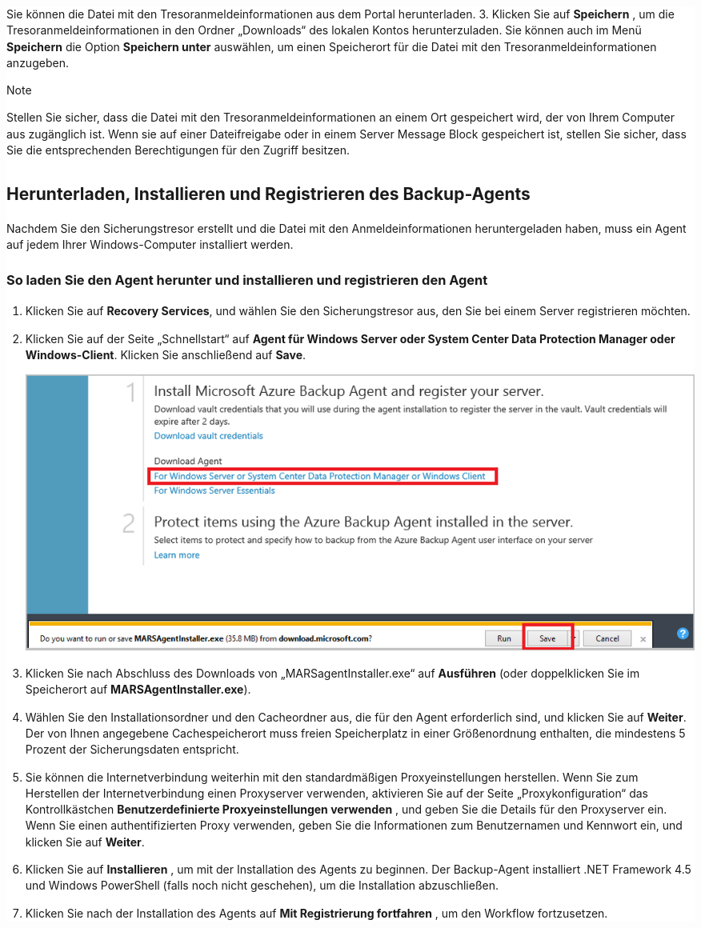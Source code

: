    Sie können die Datei mit den Tresoranmeldeinformationen aus dem Portal herunterladen.
3. Klicken Sie auf **Speichern** , um die Tresoranmeldeinformationen in den Ordner „Downloads“ des lokalen Kontos herunterzuladen. Sie können auch im Menü **Speichern** die Option **Speichern unter** auswählen, um einen Speicherort für die Datei mit den Tresoranmeldeinformationen anzugeben.

   > [!NOTE]
   > Stellen Sie sicher, dass die Datei mit den Tresoranmeldeinformationen an einem Ort gespeichert wird, der von Ihrem Computer aus zugänglich ist. Wenn sie auf einer Dateifreigabe oder in einem Server Message Block gespeichert ist, stellen Sie sicher, dass Sie die entsprechenden Berechtigungen für den Zugriff besitzen.
   >
   >

## <a name="download-install-and-register-the-backup-agent"></a>Herunterladen, Installieren und Registrieren des Backup-Agents
Nachdem Sie den Sicherungstresor erstellt und die Datei mit den Anmeldeinformationen heruntergeladen haben, muss ein Agent auf jedem Ihrer Windows-Computer installiert werden.

### <a name="to-download-install-and-register-the-agent"></a>So laden Sie den Agent herunter und installieren und registrieren den Agent
1. Klicken Sie auf **Recovery Services**, und wählen Sie den Sicherungstresor aus, den Sie bei einem Server registrieren möchten.
2. Klicken Sie auf der Seite „Schnellstart“ auf **Agent für Windows Server oder System Center Data Protection Manager oder Windows-Client**. Klicken Sie anschließend auf **Save**.

    ![Agent speichern](./media/backup-configure-vault-classic/agent.png)
3. Klicken Sie nach Abschluss des Downloads von „MARSagentInstaller.exe“ auf **Ausführen** (oder doppelklicken Sie im Speicherort auf **MARSAgentInstaller.exe**).
4. Wählen Sie den Installationsordner und den Cacheordner aus, die für den Agent erforderlich sind, und klicken Sie auf **Weiter**. Der von Ihnen angegebene Cachespeicherort muss freien Speicherplatz in einer Größenordnung enthalten, die mindestens 5 Prozent der Sicherungsdaten entspricht.
5. Sie können die Internetverbindung weiterhin mit den standardmäßigen Proxyeinstellungen herstellen.             Wenn Sie zum Herstellen der Internetverbindung einen Proxyserver verwenden, aktivieren Sie auf der Seite „Proxykonfiguration“ das Kontrollkästchen **Benutzerdefinierte Proxyeinstellungen verwenden** , und geben Sie die Details für den Proxyserver ein. Wenn Sie einen authentifizierten Proxy verwenden, geben Sie die Informationen zum Benutzernamen und Kennwort ein, und klicken Sie auf **Weiter**.
6. Klicken Sie auf **Installieren** , um mit der Installation des Agents zu beginnen. Der Backup-Agent installiert .NET Framework 4.5 und Windows PowerShell (falls noch nicht geschehen), um die Installation abzuschließen.
7. Klicken Sie nach der Installation des Agents auf **Mit Registrierung fortfahren** , um den Workflow fortzusetzen.